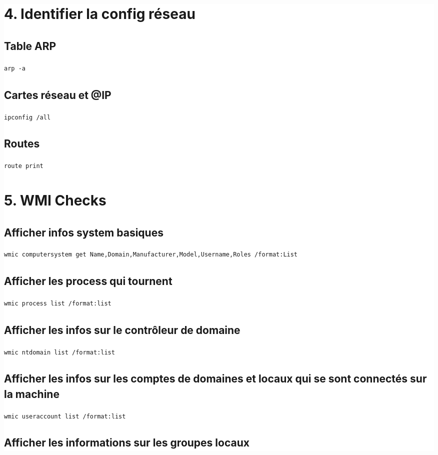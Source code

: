 # 4. Identifier la config réseau


## Table ARP

```
arp -a
```

## Cartes réseau et @IP

```
ipconfig /all
```

## Routes

```
route print
```



# 5. WMI Checks

## Afficher infos system basiques

```
wmic computersystem get Name,Domain,Manufacturer,Model,Username,Roles /format:List
```

## Afficher les process qui tournent

```
wmic process list /format:list
```

## Afficher les infos sur le contrôleur de domaine

```
wmic ntdomain list /format:list
```

## Afficher les infos sur les comptes de domaines et locaux qui se sont connectés sur la machine

```
wmic useraccount list /format:list
```

## Afficher les informations sur les groupes locaux

